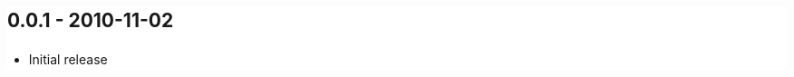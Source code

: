 ## 0.0.1 - 2010-11-02
- Initial release

[5.0.0]: https://github.com/oozcitak/xmlbuilder-js/compare/v4.2.1...v5.0.0
[4.2.1]: https://github.com/oozcitak/xmlbuilder-js/compare/v4.2.0...v4.2.1
[4.2.0]: https://github.com/oozcitak/xmlbuilder-js/compare/v4.1.0...v4.2.0
[4.1.0]: https://github.com/oozcitak/xmlbuilder-js/compare/v4.0.0...v4.1.0
[4.0.0]: https://github.com/oozcitak/xmlbuilder-js/compare/v3.1.0...v4.0.0
[3.1.0]: https://github.com/oozcitak/xmlbuilder-js/compare/v3.0.0...v3.1.0
[3.0.0]: https://github.com/oozcitak/xmlbuilder-js/compare/v2.6.5...v3.0.0
[2.6.5]: https://github.com/oozcitak/xmlbuilder-js/compare/v2.6.4...v2.6.5
[2.6.4]: https://github.com/oozcitak/xmlbuilder-js/compare/v2.6.3...v2.6.4
[2.6.3]: https://github.com/oozcitak/xmlbuilder-js/compare/v2.6.2...v2.6.3
[2.6.2]: https://github.com/oozcitak/xmlbuilder-js/compare/v2.6.1...v2.6.2
[2.6.1]: https://github.com/oozcitak/xmlbuilder-js/compare/v2.6.0...v2.6.1
[2.6.0]: https://github.com/oozcitak/xmlbuilder-js/compare/v2.5.2...v2.6.0
[2.5.2]: https://github.com/oozcitak/xmlbuilder-js/compare/v2.5.1...v2.5.2
[2.5.1]: https://github.com/oozcitak/xmlbuilder-js/compare/v2.5.0...v2.5.1
[2.5.0]: https://github.com/oozcitak/xmlbuilder-js/compare/v2.4.6...v2.5.0
[2.4.6]: https://github.com/oozcitak/xmlbuilder-js/compare/v2.4.5...v2.4.6
[2.4.5]: https://github.com/oozcitak/xmlbuilder-js/compare/v2.4.4...v2.4.5
[2.4.4]: https://github.com/oozcitak/xmlbuilder-js/compare/v2.4.3...v2.4.4
[2.4.3]: https://github.com/oozcitak/xmlbuilder-js/compare/v2.4.2...v2.4.3
[2.4.2]: https://github.com/oozcitak/xmlbuilder-js/compare/v2.4.1...v2.4.2
[2.4.1]: https://github.com/oozcitak/xmlbuilder-js/compare/v2.4.0...v2.4.1
[2.4.0]: https://github.com/oozcitak/xmlbuilder-js/compare/v2.3.0...v2.4.0
[2.3.0]: https://github.com/oozcitak/xmlbuilder-js/compare/v2.2.1...v2.3.0
[2.2.1]: https://github.com/oozcitak/xmlbuilder-js/compare/v2.2.0...v2.2.1
[2.2.0]: https://github.com/oozcitak/xmlbuilder-js/compare/v2.1.0...v2.2.0
[2.1.0]: https://github.com/oozcitak/xmlbuilder-js/compare/v2.0.1...v2.1.0
[2.0.1]: https://github.com/oozcitak/xmlbuilder-js/compare/v2.0.0...v2.0.1
[2.0.0]: https://github.com/oozcitak/xmlbuilder-js/compare/v1.1.2...v2.0.0
[1.1.2]: https://github.com/oozcitak/xmlbuilder-js/compare/v1.1.1...v1.1.2
[1.1.1]: https://github.com/oozcitak/xmlbuilder-js/compare/v1.1.0...v1.1.1
[1.1.0]: https://github.com/oozcitak/xmlbuilder-js/compare/v1.0.2...v1.1.0
[1.0.2]: https://github.com/oozcitak/xmlbuilder-js/compare/v1.0.1...v1.0.2
[1.0.1]: https://github.com/oozcitak/xmlbuilder-js/compare/v1.0.0...v1.0.1
[1.0.0]: https://github.com/oozcitak/xmlbuilder-js/compare/v0.4.3...v1.0.0
[0.4.3]: https://github.com/oozcitak/xmlbuilder-js/compare/v0.4.2...v0.4.3
[0.4.2]: https://github.com/oozcitak/xmlbuilder-js/compare/v0.4.1...v0.4.2
[0.4.1]: https://github.com/oozcitak/xmlbuilder-js/compare/v0.4.0...v0.4.1
[0.4.0]: https://github.com/oozcitak/xmlbuilder-js/compare/v0.3.11...v0.4.0
[0.3.11]: https://github.com/oozcitak/xmlbuilder-js/compare/v0.3.10...v0.3.11
[0.3.10]: https://github.com/oozcitak/xmlbuilder-js/compare/v0.3.3...v0.3.10
[0.3.3]: https://github.com/oozcitak/xmlbuilder-js/compare/v0.3.2...v0.3.3
[0.3.2]: https://github.com/oozcitak/xmlbuilder-js/compare/v0.3.1...v0.3.2
[0.3.1]: https://github.com/oozcitak/xmlbuilder-js/compare/v0.3.0...v0.3.1
[0.3.0]: https://github.com/oozcitak/xmlbuilder-js/compare/v0.2.2...v0.3.0
[0.2.2]: https://github.com/oozcitak/xmlbuilder-js/compare/v0.2.1...v0.2.2
[0.2.1]: https://github.com/oozcitak/xmlbuilder-js/compare/v0.2.0...v0.2.1
[0.2.0]: https://github.com/oozcitak/xmlbuilder-js/compare/v0.1.7...v0.2.0
[0.1.7]: https://github.com/oozcitak/xmlbuilder-js/compare/v0.1.6...v0.1.7
[0.1.6]: https://github.com/oozcitak/xmlbuilder-js/compare/v0.1.5...v0.1.6
[0.1.5]: https://github.com/oozcitak/xmlbuilder-js/compare/v0.1.4...v0.1.5
[0.1.4]: https://github.com/oozcitak/xmlbuilder-js/compare/v0.1.3...v0.1.4
[0.1.3]: https://github.com/oozcitak/xmlbuilder-js/compare/v0.1.2...v0.1.3
[0.1.2]: https://github.com/oozcitak/xmlbuilder-js/compare/v0.1.1...v0.1.2
[0.1.1]: https://github.com/oozcitak/xmlbuilder-js/compare/v0.1.0...v0.1.1
[0.1.0]: https://github.com/oozcitak/xmlbuilder-js/compare/v0.0.7...v0.1.0
[0.0.7]: https://github.com/oozcitak/xmlbuilder-js/compare/v0.0.6...v0.0.7
[0.0.6]: https://github.com/oozcitak/xmlbuilder-js/compare/v0.0.5...v0.0.6
[0.0.5]: https://github.com/oozcitak/xmlbuilder-js/compare/v0.0.4...v0.0.5
[0.0.4]: https://github.com/oozcitak/xmlbuilder-js/compare/v0.0.3...v0.0.4
[0.0.3]: https://github.com/oozcitak/xmlbuilder-js/compare/v0.0.2...v0.0.3
[0.0.2]: https://github.com/oozcitak/xmlbuilder-js/compare/v0.0.1...v0.0.2

